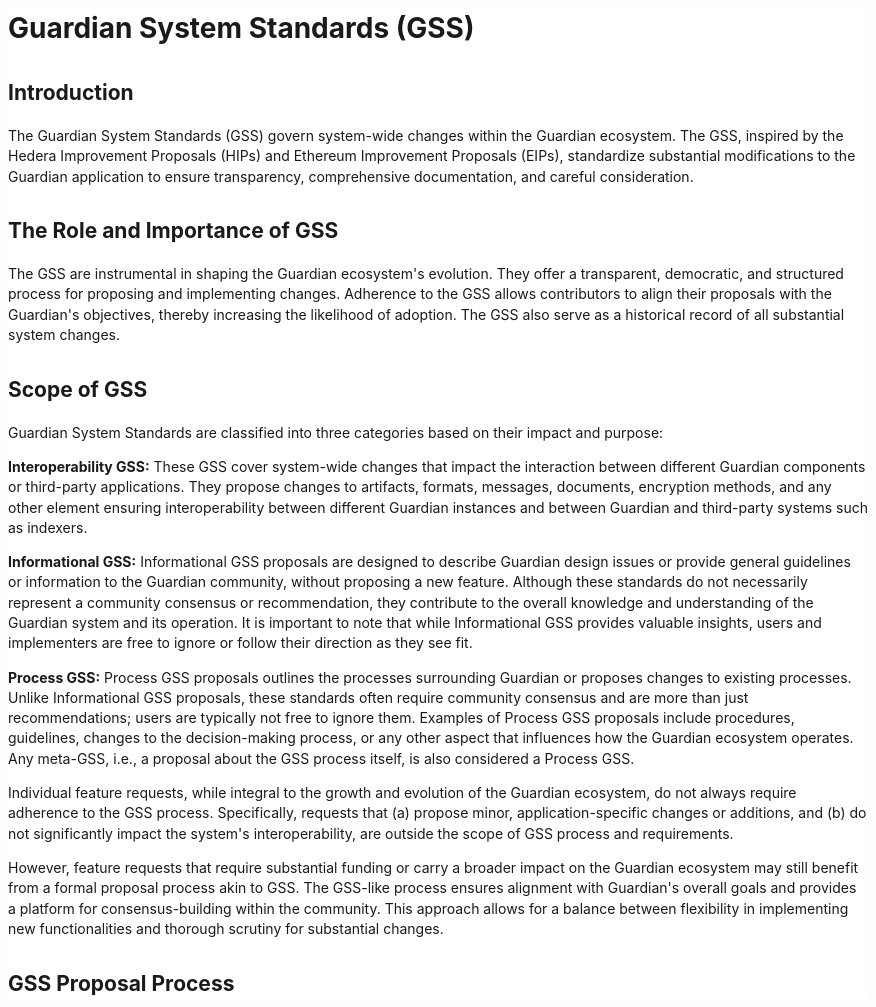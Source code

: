 # Guardian System Standards (GSS)

## Introduction

The Guardian System Standards (GSS) govern system-wide changes within the Guardian ecosystem. The GSS, inspired by the Hedera Improvement Proposals (HIPs) and Ethereum Improvement Proposals (EIPs), standardize substantial modifications to the Guardian application to ensure transparency, comprehensive documentation, and careful consideration.

## The Role and Importance of GSS

The GSS are instrumental in shaping the Guardian ecosystem's evolution. They offer a transparent, democratic, and structured process for proposing and implementing changes. Adherence to the GSS allows contributors to align their proposals with the Guardian's objectives, thereby increasing the likelihood of adoption. The GSS also serve as a historical record of all substantial system changes.

## Scope of GSS

Guardian System Standards are classified into three categories based on their impact and purpose:

**Interoperability GSS:** These GSS cover system-wide changes that impact the interaction between different Guardian components or third-party applications. They propose changes to artifacts, formats, messages, documents, encryption methods, and any other element ensuring interoperability between different Guardian instances and between Guardian and third-party systems such as indexers.

**Informational GSS:** Informational GSS proposals are designed to describe Guardian design issues or provide general guidelines or information to the Guardian community, without proposing a new feature. Although these standards do not necessarily represent a community consensus or recommendation, they contribute to the overall knowledge and understanding of the Guardian system and its operation. It is important to note that while Informational GSS provides valuable insights, users and implementers are free to ignore or follow their direction as they see fit.

**Process GSS:** Process GSS proposals outlines the processes surrounding Guardian or proposes changes to existing processes. Unlike Informational GSS proposals, these standards often require community consensus and are more than just recommendations; users are typically not free to ignore them. Examples of Process GSS proposals include procedures, guidelines, changes to the decision-making process, or any other aspect that influences how the Guardian ecosystem operates. Any meta-GSS, i.e., a proposal about the GSS process itself, is also considered a Process GSS.

Individual feature requests, while integral to the growth and evolution of the Guardian ecosystem, do not always require adherence to the GSS process. Specifically, requests that (a) propose minor, application-specific changes or additions, and (b) do not significantly impact the system's interoperability, are outside the scope of GSS process and requirements.

However, feature requests that require substantial funding or carry a broader impact on the Guardian ecosystem may still benefit from a formal proposal process akin to GSS. The GSS-like process ensures alignment with Guardian's overall goals and provides a platform for consensus-building within the community. This approach allows for a balance between flexibility in implementing new functionalities and thorough scrutiny for substantial changes.

## GSS Proposal Process
